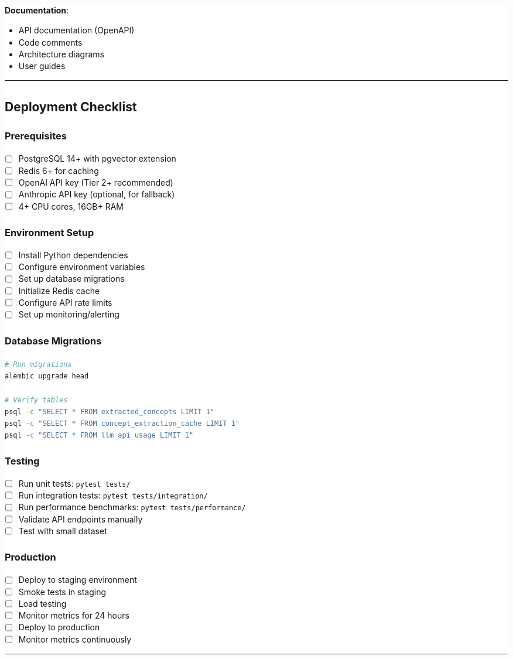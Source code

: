 **Documentation**:
- API documentation (OpenAPI)
- Code comments
- Architecture diagrams
- User guides

---

## Deployment Checklist

### Prerequisites

- [ ] PostgreSQL 14+ with pgvector extension
- [ ] Redis 6+ for caching
- [ ] OpenAI API key (Tier 2+ recommended)
- [ ] Anthropic API key (optional, for fallback)
- [ ] 4+ CPU cores, 16GB+ RAM

### Environment Setup

- [ ] Install Python dependencies
- [ ] Configure environment variables
- [ ] Set up database migrations
- [ ] Initialize Redis cache
- [ ] Configure API rate limits
- [ ] Set up monitoring/alerting

### Database Migrations

```bash
# Run migrations
alembic upgrade head

# Verify tables
psql -c "SELECT * FROM extracted_concepts LIMIT 1"
psql -c "SELECT * FROM concept_extraction_cache LIMIT 1"
psql -c "SELECT * FROM llm_api_usage LIMIT 1"
```

### Testing

- [ ] Run unit tests: `pytest tests/`
- [ ] Run integration tests: `pytest tests/integration/`
- [ ] Run performance benchmarks: `pytest tests/performance/`
- [ ] Validate API endpoints manually
- [ ] Test with small dataset

### Production

- [ ] Deploy to staging environment
- [ ] Smoke tests in staging
- [ ] Load testing
- [ ] Monitor metrics for 24 hours
- [ ] Deploy to production
- [ ] Monitor metrics continuously

---